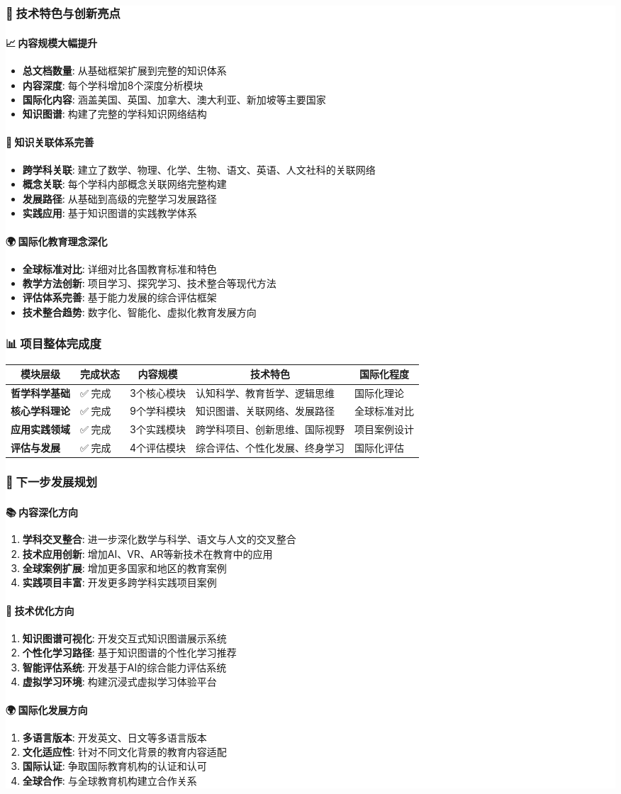 ### 🚀 技术特色与创新亮点

#### 📈 内容规模大幅提升

- **总文档数量**: 从基础框架扩展到完整的知识体系
- **内容深度**: 每个学科增加8个深度分析模块
- **国际化内容**: 涵盖美国、英国、加拿大、澳大利亚、新加坡等主要国家
- **知识图谱**: 构建了完整的学科知识网络结构

#### 🔗 知识关联体系完善

- **跨学科关联**: 建立了数学、物理、化学、生物、语文、英语、人文社科的关联网络
- **概念关联**: 每个学科内部概念关联网络完整构建
- **发展路径**: 从基础到高级的完整学习发展路径
- **实践应用**: 基于知识图谱的实践教学体系

#### 🌍 国际化教育理念深化

- **全球标准对比**: 详细对比各国教育标准和特色
- **教学方法创新**: 项目学习、探究学习、技术整合等现代方法
- **评估体系完善**: 基于能力发展的综合评估框架
- **技术整合趋势**: 数字化、智能化、虚拟化教育发展方向

### 📊 项目整体完成度

| 模块层级 | 完成状态 | 内容规模 | 技术特色 | 国际化程度 |
|---------|----------|----------|----------|----------|
| **哲学科学基础** | ✅ 完成 | 3个核心模块 | 认知科学、教育哲学、逻辑思维 | 国际化理论 |
| **核心学科理论** | ✅ 完成 | 9个学科模块 | 知识图谱、关联网络、发展路径 | 全球标准对比 |
| **应用实践领域** | ✅ 完成 | 3个实践模块 | 跨学科项目、创新思维、国际视野 | 项目案例设计 |
| **评估与发展** | ✅ 完成 | 4个评估模块 | 综合评估、个性化发展、终身学习 | 国际化评估 |

### 🎯 下一步发展规划

#### 📚 内容深化方向

1. **学科交叉整合**: 进一步深化数学与科学、语文与人文的交叉整合
2. **技术应用创新**: 增加AI、VR、AR等新技术在教育中的应用
3. **全球案例扩展**: 增加更多国家和地区的教育案例
4. **实践项目丰富**: 开发更多跨学科实践项目案例

#### 🔧 技术优化方向

1. **知识图谱可视化**: 开发交互式知识图谱展示系统
2. **个性化学习路径**: 基于知识图谱的个性化学习推荐
3. **智能评估系统**: 开发基于AI的综合能力评估系统
4. **虚拟学习环境**: 构建沉浸式虚拟学习体验平台

#### 🌍 国际化发展方向

1. **多语言版本**: 开发英文、日文等多语言版本
2. **文化适应性**: 针对不同文化背景的教育内容适配
3. **国际认证**: 争取国际教育机构的认证和认可
4. **全球合作**: 与全球教育机构建立合作关系
